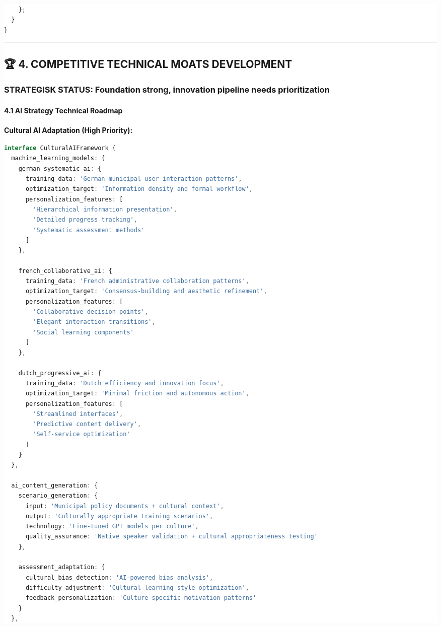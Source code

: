 ```typescript
    };
  }
}
```

---

## 🏆 4. COMPETITIVE TECHNICAL MOATS DEVELOPMENT

### STRATEGISK STATUS: Foundation strong, innovation pipeline needs prioritization

#### **4.1 AI Strategy Technical Roadmap**

**Cultural AI Adaptation (High Priority):**
```typescript
interface CulturalAIFramework {
  machine_learning_models: {
    german_systematic_ai: {
      training_data: 'German municipal user interaction patterns',
      optimization_target: 'Information density and formal workflow',
      personalization_features: [
        'Hierarchical information presentation',
        'Detailed progress tracking',
        'Systematic assessment methods'
      ]
    },
    
    french_collaborative_ai: {
      training_data: 'French administrative collaboration patterns',
      optimization_target: 'Consensus-building and aesthetic refinement',
      personalization_features: [
        'Collaborative decision points',
        'Elegant interaction transitions',
        'Social learning components'
      ]
    },
    
    dutch_progressive_ai: {
      training_data: 'Dutch efficiency and innovation focus',
      optimization_target: 'Minimal friction and autonomous action',
      personalization_features: [
        'Streamlined interfaces',
        'Predictive content delivery',
        'Self-service optimization'
      ]
    }
  },
  
  ai_content_generation: {
    scenario_generation: {
      input: 'Municipal policy documents + cultural context',
      output: 'Culturally appropriate training scenarios',
      technology: 'Fine-tuned GPT models per culture',
      quality_assurance: 'Native speaker validation + cultural appropriateness testing'
    },
    
    assessment_adaptation: {
      cultural_bias_detection: 'AI-powered bias analysis',
      difficulty_adjustment: 'Cultural learning style optimization',
      feedback_personalization: 'Culture-specific motivation patterns'
    }
  },
```